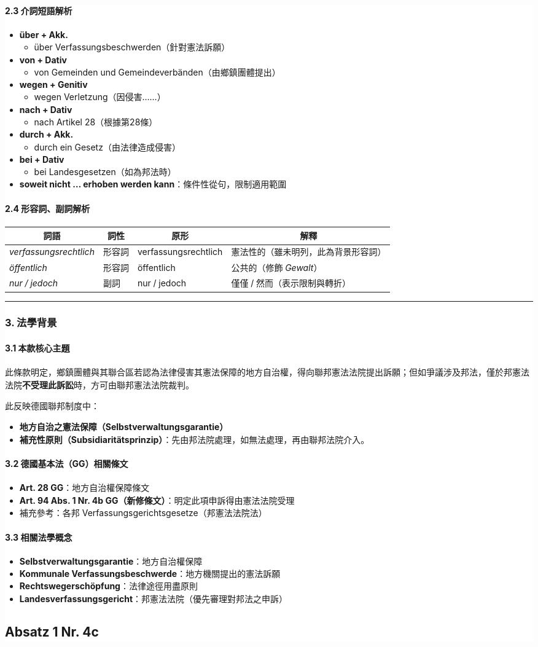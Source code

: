 #### **2.3 介詞短語解析**

- **über + Akk.**
  - über Verfassungsbeschwerden（針對憲法訴願）
- **von + Dativ**
  - von Gemeinden und Gemeindeverbänden（由鄉鎮團體提出）
- **wegen + Genitiv**
  - wegen Verletzung（因侵害……）
- **nach + Dativ**
  - nach Artikel 28（根據第28條）
- **durch + Akk.**
  - durch ein Gesetz（由法律造成侵害）
- **bei + Dativ**
  - bei Landesgesetzen（如為邦法時）
- **soweit nicht … erhoben werden kann**：條件性從句，限制適用範圍

#### **2.4 形容詞、副詞解析**

| 詞語         | 詞性   | 原形           | 解釋                               |
|--------------|--------|----------------|------------------------------------|
| *verfassungsrechtlich* | 形容詞 | verfassungsrechtlich | 憲法性的（雖未明列，此為背景形容詞） |
| *öffentlich*  | 形容詞 | öffentlich     | 公共的（修飾 *Gewalt*）            |
| *nur / jedoch*| 副詞   | nur / jedoch   | 僅僅 / 然而（表示限制與轉折）        |

---

### **3. 法學背景**

#### **3.1 本款核心主題**

此條款明定，鄉鎮團體與其聯合區若認為法律侵害其憲法保障的地方自治權，得向聯邦憲法法院提出訴願；但如爭議涉及邦法，僅於邦憲法法院**不受理此訴訟**時，方可由聯邦憲法法院裁判。

此反映德國聯邦制度中：

- **地方自治之憲法保障（Selbstverwaltungsgarantie）**
- **補充性原則（Subsidiaritätsprinzip）**：先由邦法院處理，如無法處理，再由聯邦法院介入。

#### **3.2 德國基本法（GG）相關條文**

- **Art. 28 GG**：地方自治權保障條文
- **Art. 94 Abs. 1 Nr. 4b GG（新修條文）**：明定此項申訴得由憲法法院受理
- 補充參考：各邦 Verfassungsgerichtsgesetze（邦憲法法院法）

#### **3.3 相關法學概念**

- **Selbstverwaltungsgarantie**：地方自治權保障
- **Kommunale Verfassungsbeschwerde**：地方機關提出的憲法訴願
- **Rechtswegerschöpfung**：法律途徑用盡原則
- **Landesverfassungsgericht**：邦憲法法院（優先審理對邦法之申訴）


## **Absatz 1 Nr. 4c**
